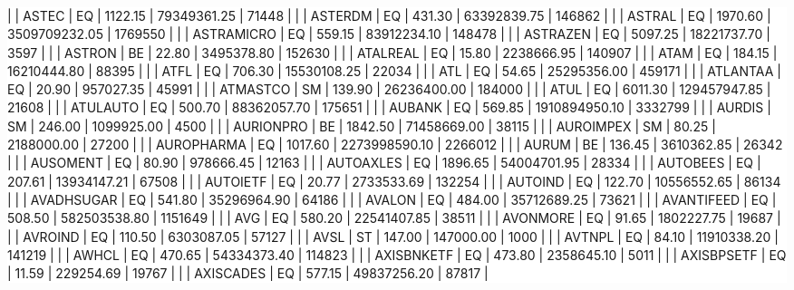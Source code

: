 |  | ASTEC | EQ | 1122.15 | 79349361.25 | 71448 |
|  | ASTERDM | EQ | 431.30 | 63392839.75 | 146862 |
|  | ASTRAL | EQ | 1970.60 | 3509709232.05 | 1769550 |
|  | ASTRAMICRO | EQ | 559.15 | 83912234.10 | 148478 |
|  | ASTRAZEN | EQ | 5097.25 | 18221737.70 | 3597 |
|  | ASTRON | BE | 22.80 | 3495378.80 | 152630 |
|  | ATALREAL | EQ | 15.80 | 2238666.95 | 140907 |
|  | ATAM | EQ | 184.15 | 16210444.80 | 88395 |
|  | ATFL | EQ | 706.30 | 15530108.25 | 22034 |
|  | ATL | EQ | 54.65 | 25295356.00 | 459171 |
|  | ATLANTAA | EQ | 20.90 | 957027.35 | 45991 |
|  | ATMASTCO | SM | 139.90 | 26236400.00 | 184000 |
|  | ATUL | EQ | 6011.30 | 129457947.85 | 21608 |
|  | ATULAUTO | EQ | 500.70 | 88362057.70 | 175651 |
|  | AUBANK | EQ | 569.85 | 1910894950.10 | 3332799 |
|  | AURDIS | SM | 246.00 | 1099925.00 | 4500 |
|  | AURIONPRO | BE | 1842.50 | 71458669.00 | 38115 |
|  | AUROIMPEX | SM | 80.25 | 2188000.00 | 27200 |
|  | AUROPHARMA | EQ | 1017.60 | 2273998590.10 | 2266012 |
|  | AURUM | BE | 136.45 | 3610362.85 | 26342 |
|  | AUSOMENT | EQ | 80.90 | 978666.45 | 12163 |
|  | AUTOAXLES | EQ | 1896.65 | 54004701.95 | 28334 |
|  | AUTOBEES | EQ | 207.61 | 13934147.21 | 67508 |
|  | AUTOIETF | EQ | 20.77 | 2733533.69 | 132254 |
|  | AUTOIND | EQ | 122.70 | 10556552.65 | 86134 |
|  | AVADHSUGAR | EQ | 541.80 | 35296964.90 | 64186 |
|  | AVALON | EQ | 484.00 | 35712689.25 | 73621 |
|  | AVANTIFEED | EQ | 508.50 | 582503538.80 | 1151649 |
|  | AVG | EQ | 580.20 | 22541407.85 | 38511 |
|  | AVONMORE | EQ | 91.65 | 1802227.75 | 19687 |
|  | AVROIND | EQ | 110.50 | 6303087.05 | 57127 |
|  | AVSL | ST | 147.00 | 147000.00 | 1000 |
|  | AVTNPL | EQ | 84.10 | 11910338.20 | 141219 |
|  | AWHCL | EQ | 470.65 | 54334373.40 | 114823 |
|  | AXISBNKETF | EQ | 473.80 | 2358645.10 | 5011 |
|  | AXISBPSETF | EQ | 11.59 | 229254.69 | 19767 |
|  | AXISCADES | EQ | 577.15 | 49837256.20 | 87817 |